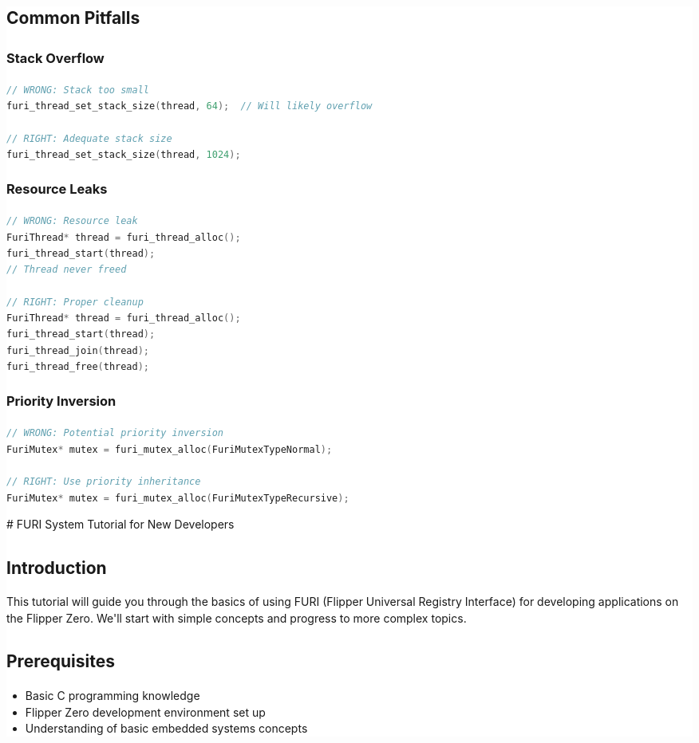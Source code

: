 ## Common Pitfalls

### Stack Overflow
```c
// WRONG: Stack too small
furi_thread_set_stack_size(thread, 64);  // Will likely overflow

// RIGHT: Adequate stack size
furi_thread_set_stack_size(thread, 1024);
```

### Resource Leaks
```c
// WRONG: Resource leak
FuriThread* thread = furi_thread_alloc();
furi_thread_start(thread);
// Thread never freed

// RIGHT: Proper cleanup
FuriThread* thread = furi_thread_alloc();
furi_thread_start(thread);
furi_thread_join(thread);
furi_thread_free(thread);
```

### Priority Inversion
```c
// WRONG: Potential priority inversion
FuriMutex* mutex = furi_mutex_alloc(FuriMutexTypeNormal);

// RIGHT: Use priority inheritance
FuriMutex* mutex = furi_mutex_alloc(FuriMutexTypeRecursive);
```

</antArtifact>



<antArtifact identifier="furi-general-tutorial" type="text/markdown" title="FURI General Functionality Tutorial">
# FURI System Tutorial for New Developers

## Introduction
This tutorial will guide you through the basics of using FURI (Flipper Universal Registry Interface) for developing applications on the Flipper Zero. We'll start with simple concepts and progress to more complex topics.

## Prerequisites
- Basic C programming knowledge
- Flipper Zero development environment set up
- Understanding of basic embedded systems concepts
